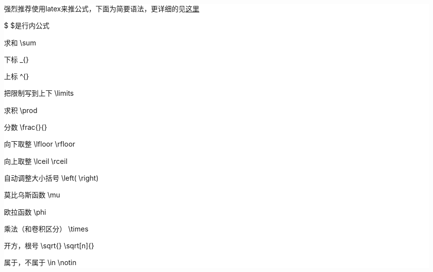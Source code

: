强烈推荐使用latex来推公式，下面为简要语法，更详细的见[这里](https://www.luogu.com.cn/blog/IowaBattleship/latex-gong-shi-tai-quan)

$ $是行内公式

求和 \sum

下标 _{}

上标 ^{}

把限制写到上下 \limits

求积 \prod

分数 \frac{}{}

向下取整 \lfloor \rfloor

向上取整 \lceil \rceil

自动调整大小括号 \left( \right)

莫比乌斯函数 \mu

欧拉函数 \phi

乘法（和卷积区分） \times

开方，根号 \sqrt{} \sqrt[n]{}

属于，不属于 \in \notin
